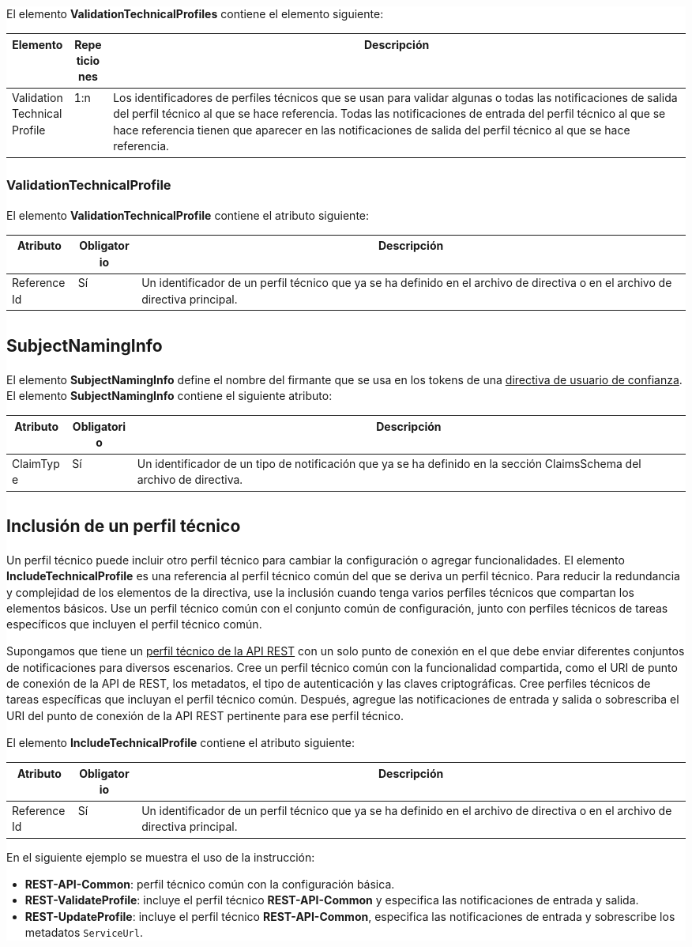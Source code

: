El elemento **ValidationTechnicalProfiles** contiene el elemento siguiente:

| Elemento | Repeticiones | Descripción |
| ------- | ----------- | ----------- |
| ValidationTechnicalProfile | 1:n | Los identificadores de perfiles técnicos que se usan para validar algunas o todas las notificaciones de salida del perfil técnico al que se hace referencia. Todas las notificaciones de entrada del perfil técnico al que se hace referencia tienen que aparecer en las notificaciones de salida del perfil técnico al que se hace referencia. |

### <a name="validationtechnicalprofile"></a>ValidationTechnicalProfile

El elemento **ValidationTechnicalProfile** contiene el atributo siguiente:

| Atributo | Obligatorio | Descripción |
| --------- | -------- | ----------- |
| ReferenceId | Sí | Un identificador de un perfil técnico que ya se ha definido en el archivo de directiva o en el archivo de directiva principal. |

## <a name="subjectnaminginfo"></a>SubjectNamingInfo

El elemento **SubjectNamingInfo** define el nombre del firmante que se usa en los tokens de una [directiva de usuario de confianza](relyingparty.md#subjectnaminginfo). El elemento **SubjectNamingInfo** contiene el siguiente atributo:

| Atributo | Obligatorio | Descripción |
| --------- | -------- | ----------- |
| ClaimType | Sí | Un identificador de un tipo de notificación que ya se ha definido en la sección ClaimsSchema del archivo de directiva. |

## <a name="include-technical-profile"></a>Inclusión de un perfil técnico

Un perfil técnico puede incluir otro perfil técnico para cambiar la configuración o agregar funcionalidades. El elemento **IncludeTechnicalProfile** es una referencia al perfil técnico común del que se deriva un perfil técnico. Para reducir la redundancia y complejidad de los elementos de la directiva, use la inclusión cuando tenga varios perfiles técnicos que compartan los elementos básicos. Use un perfil técnico común con el conjunto común de configuración, junto con perfiles técnicos de tareas específicos que incluyen el perfil técnico común.

Supongamos que tiene un [perfil técnico de la API REST](restful-technical-profile.md) con un solo punto de conexión en el que debe enviar diferentes conjuntos de notificaciones para diversos escenarios. Cree un perfil técnico común con la funcionalidad compartida, como el URI de punto de conexión de la API de REST, los metadatos, el tipo de autenticación y las claves criptográficas. Cree perfiles técnicos de tareas específicas que incluyan el perfil técnico común. Después, agregue las notificaciones de entrada y salida o sobrescriba el URI del punto de conexión de la API REST pertinente para ese perfil técnico.

El elemento **IncludeTechnicalProfile** contiene el atributo siguiente:

| Atributo | Obligatorio | Descripción |
| --------- | -------- | ----------- |
| ReferenceId | Sí | Un identificador de un perfil técnico que ya se ha definido en el archivo de directiva o en el archivo de directiva principal. |

En el siguiente ejemplo se muestra el uso de la instrucción:

- **REST-API-Common**: perfil técnico común con la configuración básica.
- **REST-ValidateProfile**: incluye el perfil técnico **REST-API-Common** y especifica las notificaciones de entrada y salida.
- **REST-UpdateProfile**: incluye el perfil técnico **REST-API-Common**, especifica las notificaciones de entrada y sobrescribe los metadatos `ServiceUrl`.
